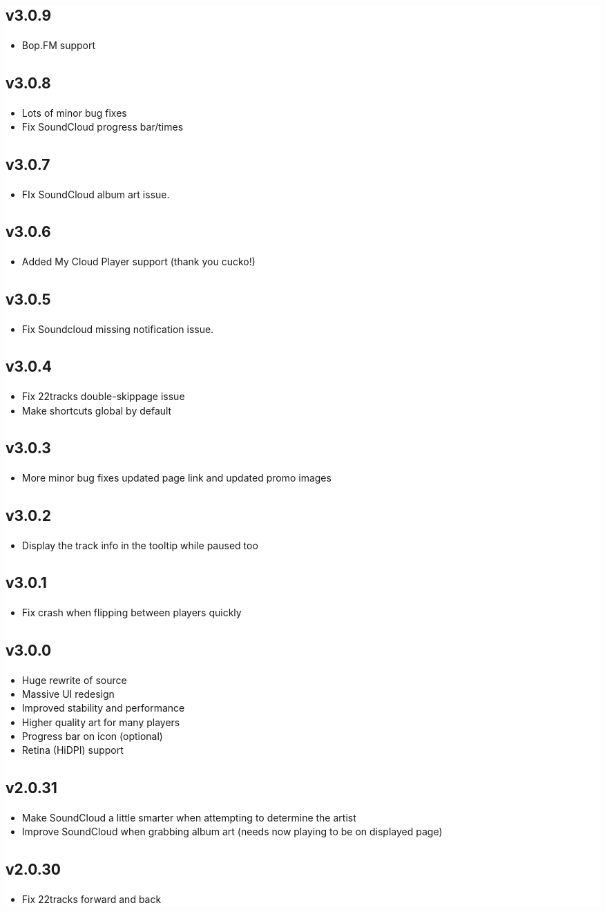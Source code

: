 ## v3.0.9
+ Bop.FM support

## v3.0.8
+ Lots of minor bug fixes
+ Fix SoundCloud progress bar/times

## v3.0.7
+ FIx SoundCloud album art issue.

## v3.0.6
+ Added My Cloud Player support (thank you cucko!)

## v3.0.5
+ Fix Soundcloud missing notification issue.

## v3.0.4
+ Fix 22tracks double-skippage issue
+ Make shortcuts global by default

## v3.0.3
+ More minor bug fixes updated page link and updated promo images

## v3.0.2
+ Display the track info in the tooltip while paused too

## v3.0.1
+ Fix crash when flipping between players quickly

## v3.0.0
+ Huge rewrite of source
+ Massive UI redesign
+ Improved stability and performance
+ Higher quality art for many players
+ Progress bar on icon (optional)
+ Retina (HiDPI) support

## v2.0.31
+ Make SoundCloud a little smarter when attempting to determine the artist
+ Improve SoundCloud when grabbing album art (needs now playing to be on displayed page)

## v2.0.30
+ Fix 22tracks forward and back
